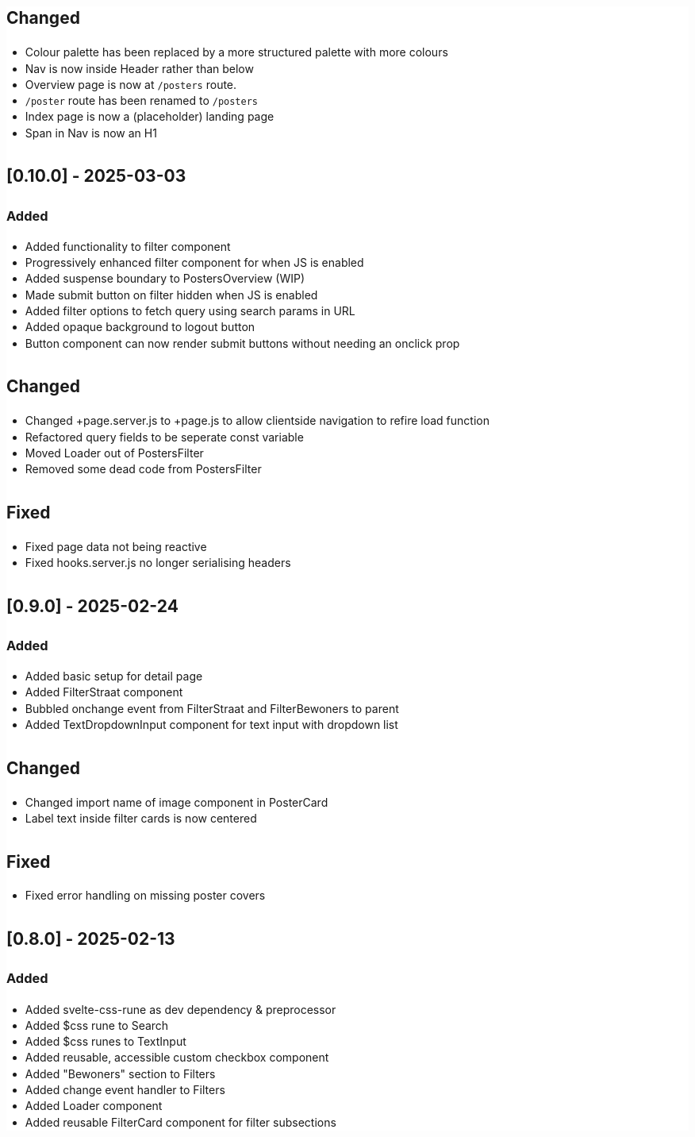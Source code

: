 
## Changed
- Colour palette has been replaced by a more structured palette with more colours
- Nav is now inside Header rather than below
- Overview page is now at `/posters` route.
- `/poster` route has been renamed to `/posters`
- Index page is now a (placeholder) landing page
- Span in Nav is now an H1

## [0.10.0] - 2025-03-03
### Added
- Added functionality to filter component
- Progressively enhanced filter component for when JS is enabled
- Added suspense boundary to PostersOverview (WIP)
- Made submit button on filter hidden when JS is enabled
- Added filter options to fetch query using search params in URL
- Added opaque background to logout button
- Button component can now render submit buttons without needing an onclick prop

## Changed
- Changed +page.server.js to +page.js to allow clientside navigation to refire load function
- Refactored query fields to be seperate const variable
- Moved Loader out of PostersFilter
- Removed some dead code from PostersFilter

## Fixed
- Fixed page data not being reactive
- Fixed hooks.server.js no longer serialising headers

## [0.9.0] - 2025-02-24
### Added
- Added basic setup for detail page
- Added FilterStraat component
- Bubbled onchange event from FilterStraat and FilterBewoners to parent
- Added TextDropdownInput component for text input with dropdown list

## Changed
- Changed import name of image component in PosterCard
- Label text inside filter cards is now centered

## Fixed
- Fixed error handling on missing poster covers

## [0.8.0] - 2025-02-13
### Added
- Added svelte-css-rune as dev dependency & preprocessor
- Added $css rune to Search
- Added $css runes to TextInput
- Added reusable, accessible custom checkbox component
- Added "Bewoners" section to Filters
- Added change event handler to Filters
- Added Loader component
- Added reusable FilterCard component for filter subsections
